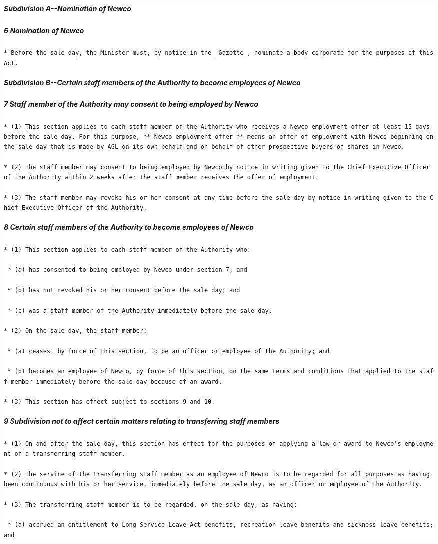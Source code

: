 ##### Subdivision A--Nomination of Newco

##### 6  Nomination of Newco

    * Before the sale day, the Minister must, by notice in the _Gazette_, nominate a body corporate for the purposes of this Act.

##### Subdivision B--Certain staff members of the Authority to become employees of Newco

##### 7  Staff member of the Authority may consent to being employed by Newco

    * (1) This section applies to each staff member of the Authority who receives a Newco employment offer at least 15 days before the sale day. For this purpose, **_Newco employment offer_** means an offer of employment with Newco beginning on the sale day that is made by AGL on its own behalf and on behalf of other prospective buyers of shares in Newco.

    * (2) The staff member may consent to being employed by Newco by notice in writing given to the Chief Executive Officer of the Authority within 2 weeks after the staff member receives the offer of employment.

    * (3) The staff member may revoke his or her consent at any time before the sale day by notice in writing given to the Chief Executive Officer of the Authority.

##### 8  Certain staff members of the Authority to become employees of Newco

    * (1) This section applies to each staff member of the Authority who:

     * (a) has consented to being employed by Newco under section 7; and

     * (b) has not revoked his or her consent before the sale day; and

     * (c) was a staff member of the Authority immediately before the sale day.

    * (2) On the sale day, the staff member:

     * (a) ceases, by force of this section, to be an officer or employee of the Authority; and

     * (b) becomes an employee of Newco, by force of this section, on the same terms and conditions that applied to the staff member immediately before the sale day because of an award.

    * (3) This section has effect subject to sections 9 and 10.

##### 9  Subdivision not to affect certain matters relating to transferring staff members

    * (1) On and after the sale day, this section has effect for the purposes of applying a law or award to Newco's employment of a transferring staff member.

    * (2) The service of the transferring staff member as an employee of Newco is to be regarded for all purposes as having been continuous with his or her service, immediately before the sale day, as an officer or employee of the Authority.

    * (3) The transferring staff member is to be regarded, on the sale day, as having:

     * (a) accrued an entitlement to Long Service Leave Act benefits, recreation leave benefits and sickness leave benefits; and
